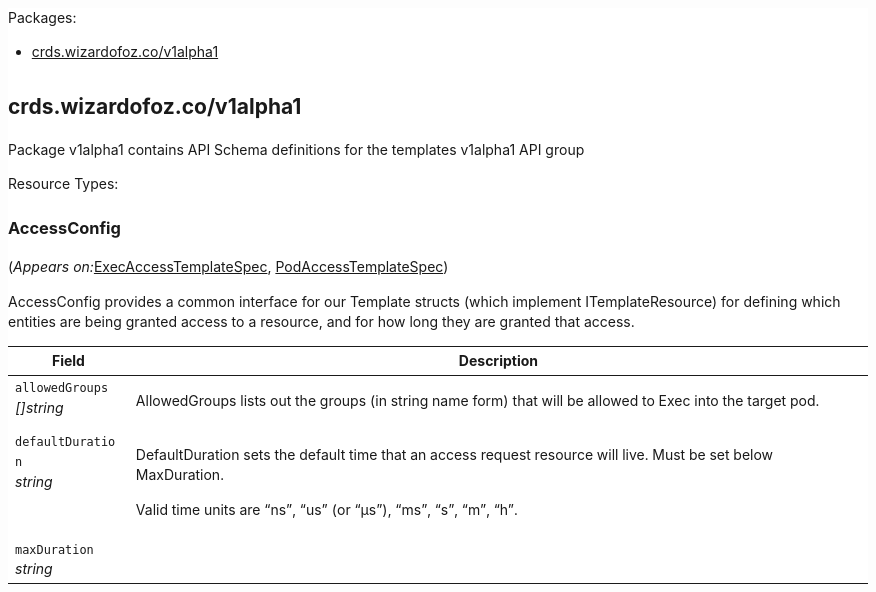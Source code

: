 <p>Packages:</p>
<ul>
<li>
<a href="#crds.wizardofoz.co%2fv1alpha1">crds.wizardofoz.co/v1alpha1</a>
</li>
</ul>
<h2 id="crds.wizardofoz.co/v1alpha1">crds.wizardofoz.co/v1alpha1</h2>
<div>
<p>Package v1alpha1 contains API Schema definitions for the templates v1alpha1 API group</p>
</div>
Resource Types:
<ul></ul>
<h3 id="crds.wizardofoz.co/v1alpha1.AccessConfig">AccessConfig
</h3>
<p>
(<em>Appears on:</em><a href="#crds.wizardofoz.co/v1alpha1.ExecAccessTemplateSpec">ExecAccessTemplateSpec</a>, <a href="#crds.wizardofoz.co/v1alpha1.PodAccessTemplateSpec">PodAccessTemplateSpec</a>)
</p>
<div>
<p>AccessConfig provides a common interface for our Template structs (which implement
ITemplateResource) for defining which entities are being granted access to a resource, and for
how long they are granted that access.</p>
</div>
<table>
<thead>
<tr>
<th>Field</th>
<th>Description</th>
</tr>
</thead>
<tbody>
<tr>
<td>
<code>allowedGroups</code><br/>
<em>
[]string
</em>
</td>
<td>
<p>AllowedGroups lists out the groups (in string name form) that will be allowed to Exec into
the target pod.</p>
</td>
</tr>
<tr>
<td>
<code>defaultDuration</code><br/>
<em>
string
</em>
</td>
<td>
<p>DefaultDuration sets the default time that an access request resource will live. Must
be set below MaxDuration.</p>
<p>Valid time units are &ldquo;ns&rdquo;, &ldquo;us&rdquo; (or &ldquo;µs&rdquo;), &ldquo;ms&rdquo;, &ldquo;s&rdquo;, &ldquo;m&rdquo;, &ldquo;h&rdquo;.</p>
</td>
</tr>
<tr>
<td>
<code>maxDuration</code><br/>
<em>
string
</em>
</td>